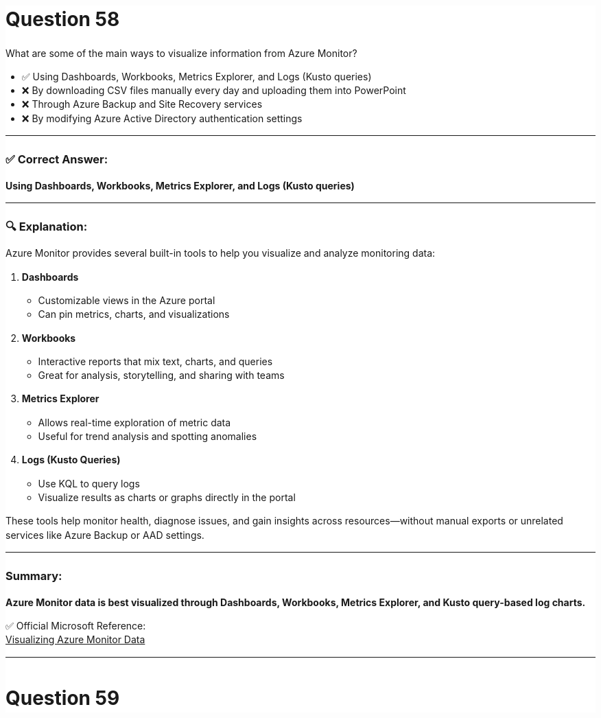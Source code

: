# Question 58

What are some of the main ways to visualize information from Azure Monitor?

- ✅ Using Dashboards, Workbooks, Metrics Explorer, and Logs (Kusto queries)  
- ❌ By downloading CSV files manually every day and uploading them into PowerPoint  
- ❌ Through Azure Backup and Site Recovery services  
- ❌ By modifying Azure Active Directory authentication settings  

---

### ✅ Correct Answer:
**Using Dashboards, Workbooks, Metrics Explorer, and Logs (Kusto queries)**

---

### 🔍 Explanation:

Azure Monitor provides several built-in tools to help you visualize and analyze monitoring data:

1. **Dashboards**  
   - Customizable views in the Azure portal  
   - Can pin metrics, charts, and visualizations  

2. **Workbooks**  
   - Interactive reports that mix text, charts, and queries  
   - Great for analysis, storytelling, and sharing with teams  

3. **Metrics Explorer**  
   - Allows real-time exploration of metric data  
   - Useful for trend analysis and spotting anomalies  

4. **Logs (Kusto Queries)**  
   - Use KQL to query logs  
   - Visualize results as charts or graphs directly in the portal  

These tools help monitor health, diagnose issues, and gain insights across resources—without manual exports or unrelated services like Azure Backup or AAD settings.

---

### **Summary:**  
**Azure Monitor data is best visualized through Dashboards, Workbooks, Metrics Explorer, and Kusto query-based log charts.**

✅ Official Microsoft Reference:  
[Visualizing Azure Monitor Data](https://learn.microsoft.com/en-us/azure/azure-monitor/visualize/overview)

---

# Question 59
